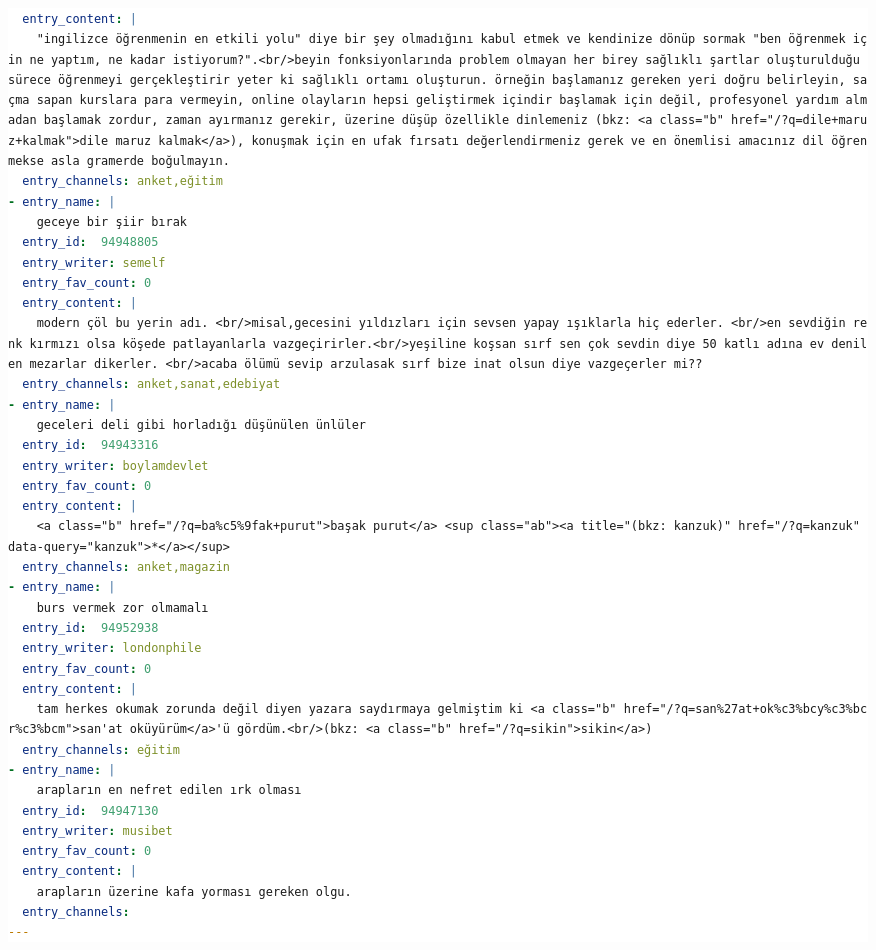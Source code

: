 ```yaml
  entry_content: |
    "ingilizce öğrenmenin en etkili yolu" diye bir şey olmadığını kabul etmek ve kendinize dönüp sormak "ben öğrenmek için ne yaptım, ne kadar istiyorum?".<br/>beyin fonksiyonlarında problem olmayan her birey sağlıklı şartlar oluşturulduğu sürece öğrenmeyi gerçekleştirir yeter ki sağlıklı ortamı oluşturun. örneğin başlamanız gereken yeri doğru belirleyin, saçma sapan kurslara para vermeyin, online olayların hepsi geliştirmek içindir başlamak için değil, profesyonel yardım almadan başlamak zordur, zaman ayırmanız gerekir, üzerine düşüp özellikle dinlemeniz (bkz: <a class="b" href="/?q=dile+maruz+kalmak">dile maruz kalmak</a>), konuşmak için en ufak fırsatı değerlendirmeniz gerek ve en önemlisi amacınız dil öğrenmekse asla gramerde boğulmayın.
  entry_channels: anket,eğitim
- entry_name: |
    geceye bir şiir bırak
  entry_id:  94948805
  entry_writer: semelf
  entry_fav_count: 0
  entry_content: |
    modern çöl bu yerin adı. <br/>misal,gecesini yıldızları için sevsen yapay ışıklarla hiç ederler. <br/>en sevdiğin renk kırmızı olsa köşede patlayanlarla vazgeçirirler.<br/>yeşiline koşsan sırf sen çok sevdin diye 50 katlı adına ev denilen mezarlar dikerler. <br/>acaba ölümü sevip arzulasak sırf bize inat olsun diye vazgeçerler mi??
  entry_channels: anket,sanat,edebiyat
- entry_name: |
    geceleri deli gibi horladığı düşünülen ünlüler
  entry_id:  94943316
  entry_writer: boylamdevlet
  entry_fav_count: 0
  entry_content: |
    <a class="b" href="/?q=ba%c5%9fak+purut">başak purut</a> <sup class="ab"><a title="(bkz: kanzuk)" href="/?q=kanzuk" data-query="kanzuk">*</a></sup>
  entry_channels: anket,magazin
- entry_name: |
    burs vermek zor olmamalı
  entry_id:  94952938
  entry_writer: londonphile
  entry_fav_count: 0
  entry_content: |
    tam herkes okumak zorunda değil diyen yazara saydırmaya gelmiştim ki <a class="b" href="/?q=san%27at+ok%c3%bcy%c3%bcr%c3%bcm">san'at oküyürüm</a>'ü gördüm.<br/>(bkz: <a class="b" href="/?q=sikin">sikin</a>)
  entry_channels: eğitim
- entry_name: |
    arapların en nefret edilen ırk olması
  entry_id:  94947130
  entry_writer: musibet
  entry_fav_count: 0
  entry_content: |
    arapların üzerine kafa yorması gereken olgu.
  entry_channels: 
---
```

